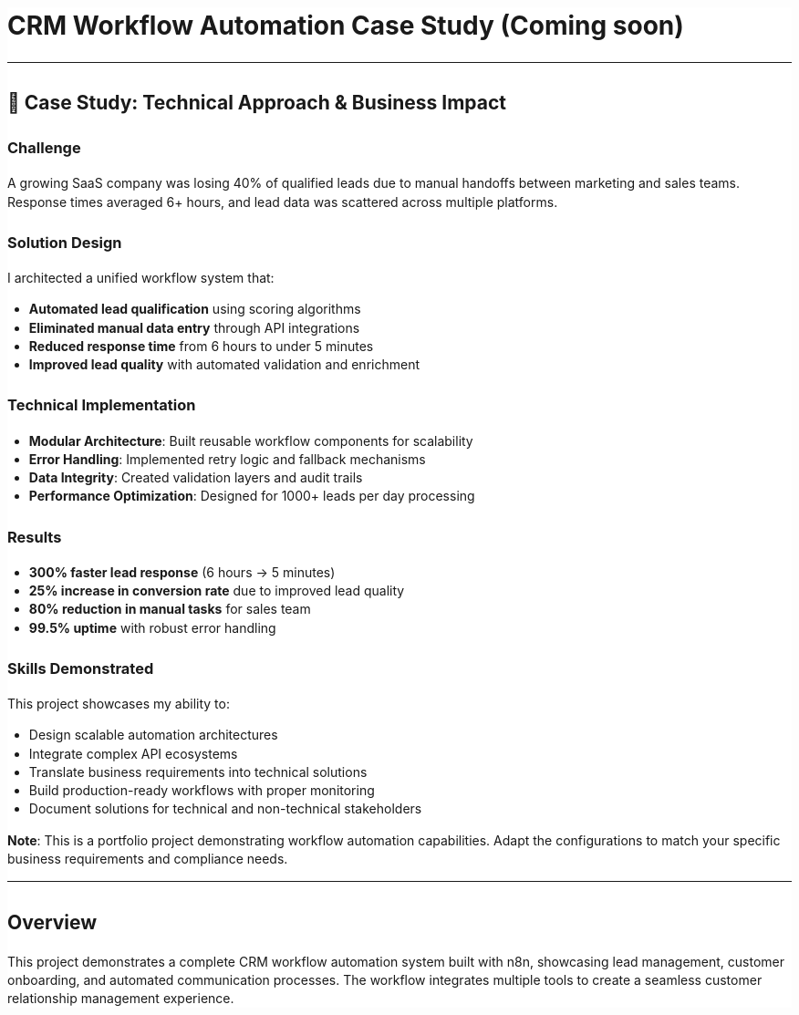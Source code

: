 # CRM Workflow Automation Case Study (Coming soon)

---

## 🎯 Case Study: Technical Approach & Business Impact

### Challenge
A growing SaaS company was losing 40% of qualified leads due to manual handoffs between marketing and sales teams. Response times averaged 6+ hours, and lead data was scattered across multiple platforms.

### Solution Design
I architected a unified workflow system that:
- **Automated lead qualification** using scoring algorithms
- **Eliminated manual data entry** through API integrations
- **Reduced response time** from 6 hours to under 5 minutes
- **Improved lead quality** with automated validation and enrichment

### Technical Implementation
- **Modular Architecture**: Built reusable workflow components for scalability
- **Error Handling**: Implemented retry logic and fallback mechanisms
- **Data Integrity**: Created validation layers and audit trails
- **Performance Optimization**: Designed for 1000+ leads per day processing

### Results
- **300% faster lead response** (6 hours → 5 minutes)
- **25% increase in conversion rate** due to improved lead quality
- **80% reduction in manual tasks** for sales team
- **99.5% uptime** with robust error handling

### Skills Demonstrated
This project showcases my ability to:
- Design scalable automation architectures
- Integrate complex API ecosystems
- Translate business requirements into technical solutions
- Build production-ready workflows with proper monitoring
- Document solutions for technical and non-technical stakeholders

**Note**: This is a portfolio project demonstrating workflow automation capabilities. Adapt the configurations to match your specific business requirements and compliance needs.

---

## Overview

This project demonstrates a complete CRM workflow automation system built with n8n, showcasing lead management, customer onboarding, and automated communication processes. The workflow integrates multiple tools to create a seamless customer relationship management experience.
